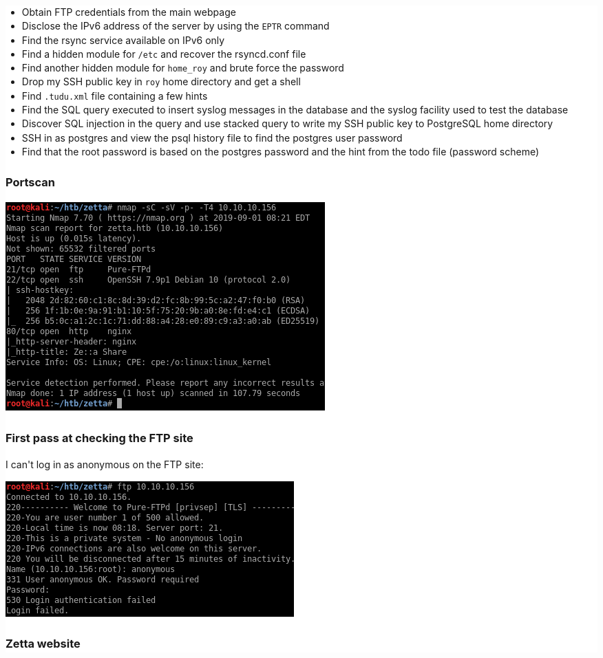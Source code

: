 - Obtain FTP credentials from the main webpage
- Disclose the IPv6 address of the server by using the `EPTR` command
- Find the rsync service available on IPv6 only
- Find a hidden module for `/etc` and recover the rsyncd.conf file
- Find another hidden module for `home_roy` and brute force the password
- Drop my SSH public key in `roy` home directory and get a shell
- Find `.tudu.xml` file containing a few hints
- Find the SQL query executed to insert syslog messages in the database and the syslog facility used to test the database
- Discover SQL injection in the query and use stacked query to write my SSH public key to PostgreSQL home directory
- SSH in as postgres and view the psql history file to find the postgres user password
- Find that the root password is based on the postgres password and the hint from the todo file (password scheme)

### Portscan

![](/assets/images/htb-writeup-zetta/nmap.png)

### First pass at checking the FTP site

I can't log in as anonymous on the FTP site:

![](/assets/images/htb-writeup-zetta/ftp1.png)

### Zetta website
